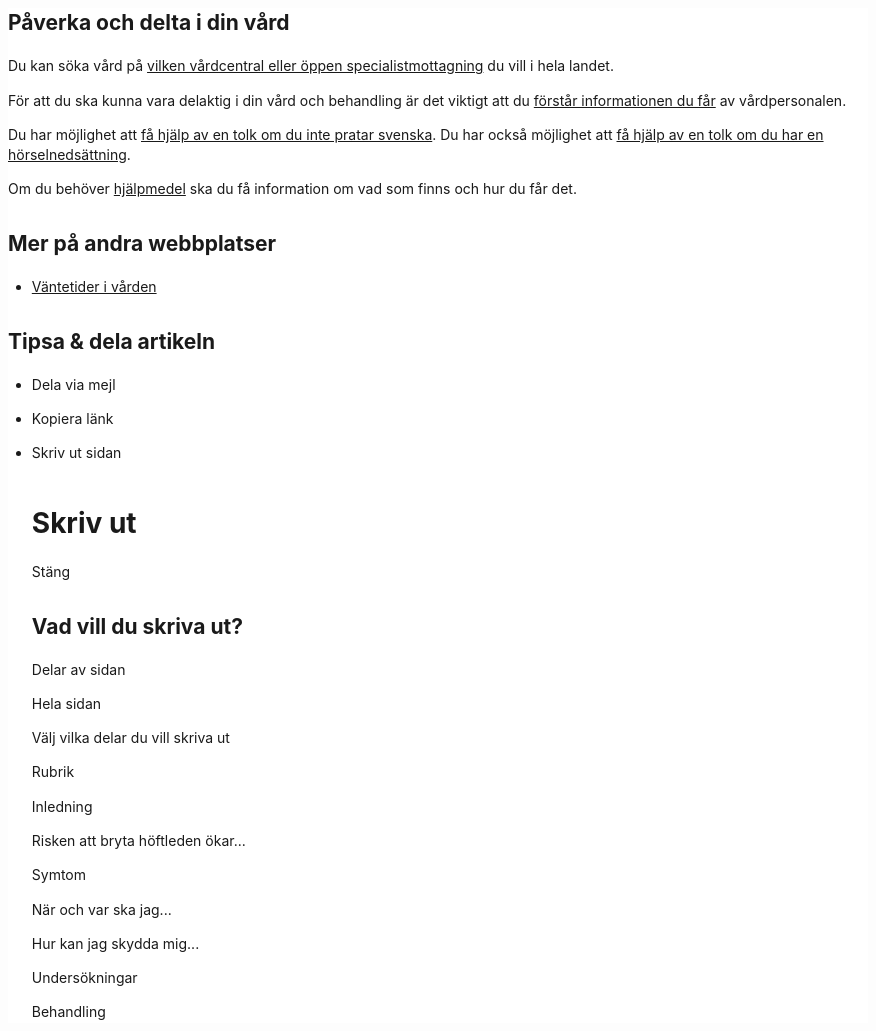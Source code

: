 Påverka och delta i din vård
----------------------------

Du kan söka vård på [vilken vårdcentral eller öppen specialistmottagning](https://www.1177.se/sa-fungerar-varden/att-valja-vardmottagning/valja-vardmottagning/) du vill i hela landet.

För att du ska kunna vara delaktig i din vård och behandling är det viktigt att du [förstår informationen du får](https://www.1177.se/sa-fungerar-varden/var-med-och-bestam-om-din-vard/tips-infor-ditt-besok-i-varden/) av vårdpersonalen.

Du har möjlighet att [få hjälp av en tolk om du inte pratar svenska](https://www.1177.se/sa-fungerar-varden/vard-om-du-kommer-fran-ett-annat-land/tolkning-till-mitt-sprak/). Du har också möjlighet att [få hjälp av en tolk om du har en hörselnedsättning](https://www.1177.se/undersokning-behandling/hjalpmedel/hjalpmedel-for-kognition-och-kommunikation/tolktjanster-vid-funktionsnedsattning/).

Om du behöver [hjälpmedel](https://www.1177.se/undersokning-behandling/hjalpmedel/) ska du få information om vad som finns och hur du får det.

Mer på andra webbplatser
------------------------

*   [Väntetider i vården](https://www.1177.se/lankbiblioteket/nationella-lankar/v/vantetider-i-varden/)

Tipsa & dela artikeln
---------------------

*   Dela via mejl
*   Kopiera länk
*   Skriv ut sidan
    
    Skriv ut
    ========
    
    Stäng
    
    Vad vill du skriva ut?
    ----------------------
    
    Delar av sidan
    
    Hela sidan
    
    Välj vilka delar du vill skriva ut
    
    Rubrik
    
    Inledning
    
    Risken att bryta höftleden ökar...
    
    Symtom
    
    När och var ska jag...
    
    Hur kan jag skydda mig...
    
    Undersökningar
    
    Behandling
    